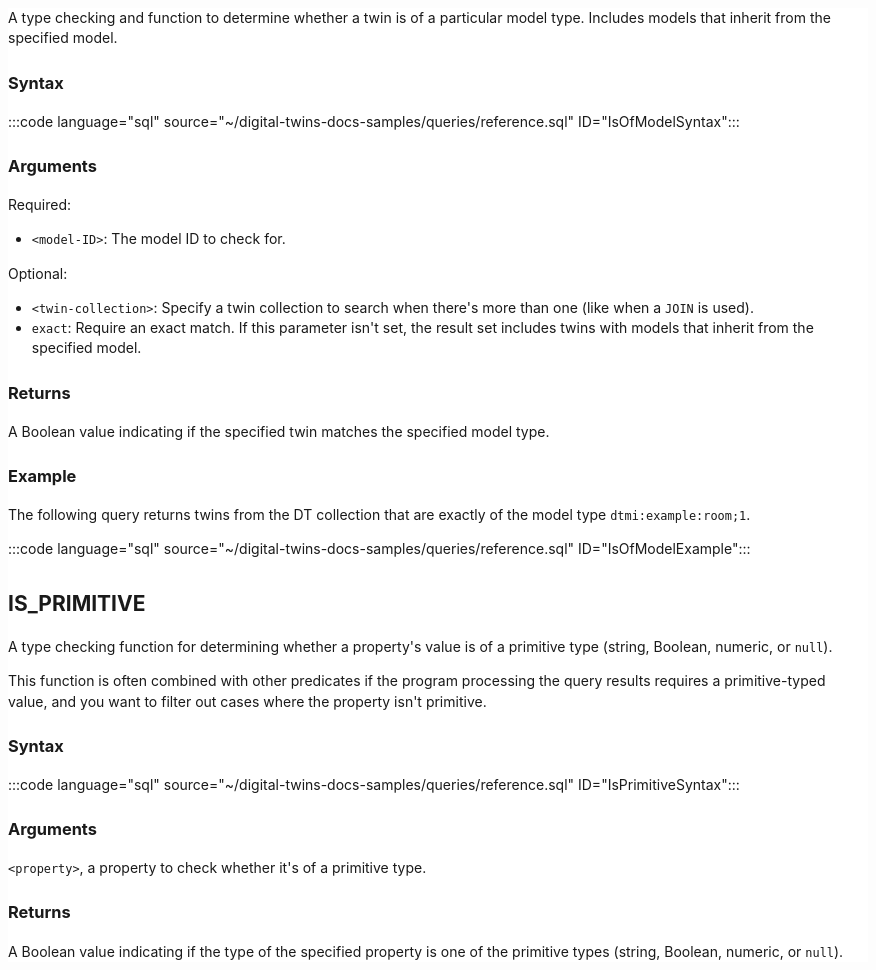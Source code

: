 A type checking and function to determine whether a twin is of a particular model type. Includes models that inherit from the specified model.

### Syntax

:::code language="sql" source="~/digital-twins-docs-samples/queries/reference.sql" ID="IsOfModelSyntax":::

### Arguments

Required:
* `<model-ID>`: The model ID to check for.

Optional:
* `<twin-collection>`: Specify a twin collection to search when there's more than one (like when a `JOIN` is used).
* `exact`: Require an exact match. If this parameter isn't set, the result set includes twins with models that inherit from the specified model.

### Returns

A Boolean value indicating if the specified twin matches the specified model type.

### Example

The following query returns twins from the DT collection that are exactly of the model type `dtmi:example:room;1`.

:::code language="sql" source="~/digital-twins-docs-samples/queries/reference.sql" ID="IsOfModelExample":::

## IS_PRIMITIVE

A type checking function for determining whether a property's value is of a primitive type (string, Boolean, numeric, or `null`).

This function is often combined with other predicates if the program processing the query results requires a primitive-typed value, and you want to filter out cases where the property isn't primitive.

### Syntax

:::code language="sql" source="~/digital-twins-docs-samples/queries/reference.sql" ID="IsPrimitiveSyntax":::

### Arguments

`<property>`, a property to check whether it's of a primitive type.

### Returns

A Boolean value indicating if the type of the specified property is one of the primitive types (string, Boolean, numeric, or `null`).
